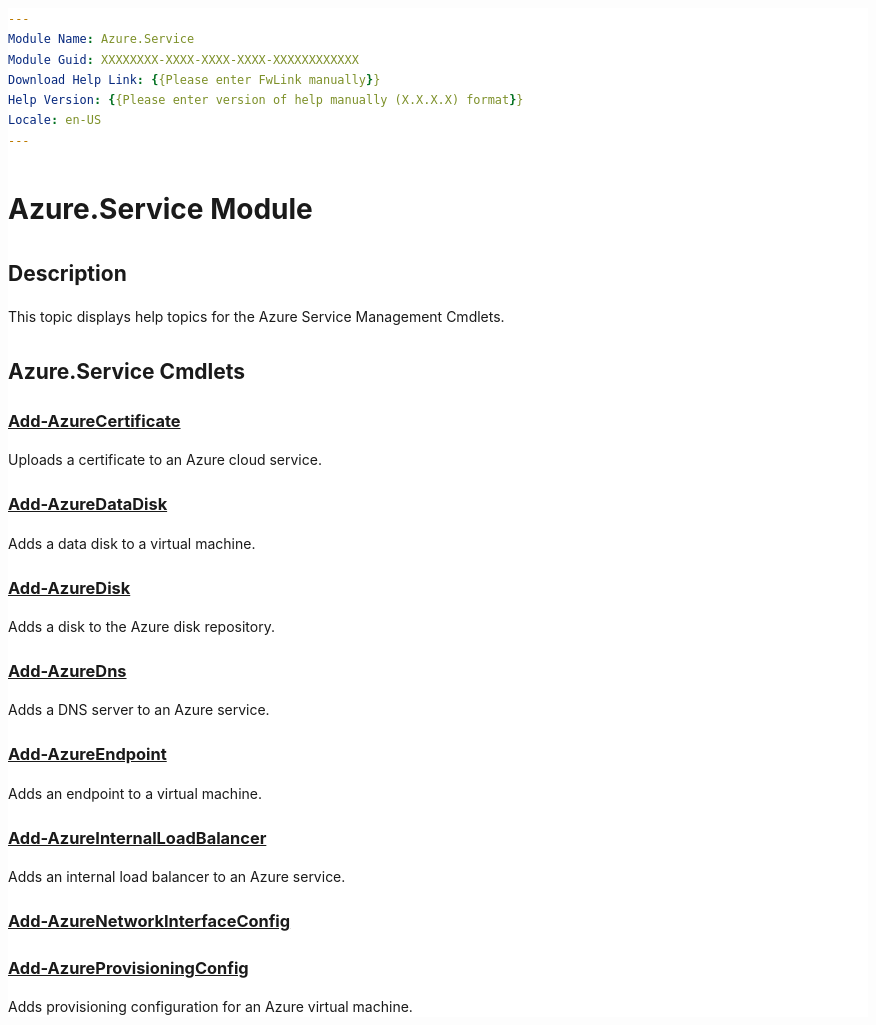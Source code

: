 ```yaml
---
Module Name: Azure.Service
Module Guid: XXXXXXXX-XXXX-XXXX-XXXX-XXXXXXXXXXXX
Download Help Link: {{Please enter FwLink manually}}
Help Version: {{Please enter version of help manually (X.X.X.X) format}}
Locale: en-US
---
```


# Azure.Service Module
## Description
This topic displays help topics for the Azure Service Management Cmdlets. 

## Azure.Service Cmdlets
### [Add-AzureCertificate](.\Add-AzureCertificate.md)
Uploads a certificate to an Azure cloud service.


### [Add-AzureDataDisk](.\Add-AzureDataDisk.md)
Adds a data disk to a virtual machine.


### [Add-AzureDisk](.\Add-AzureDisk.md)
Adds a disk to the Azure disk repository.


### [Add-AzureDns](.\Add-AzureDns.md)
Adds a DNS server to an Azure service.


### [Add-AzureEndpoint](.\Add-AzureEndpoint.md)
Adds an endpoint to a virtual machine.


### [Add-AzureInternalLoadBalancer](.\Add-AzureInternalLoadBalancer.md)
Adds an internal load balancer to an Azure service.


### [Add-AzureNetworkInterfaceConfig](.\Add-AzureNetworkInterfaceConfig.md)



### [Add-AzureProvisioningConfig](.\Add-AzureProvisioningConfig.md)
Adds provisioning configuration for an Azure virtual machine.


